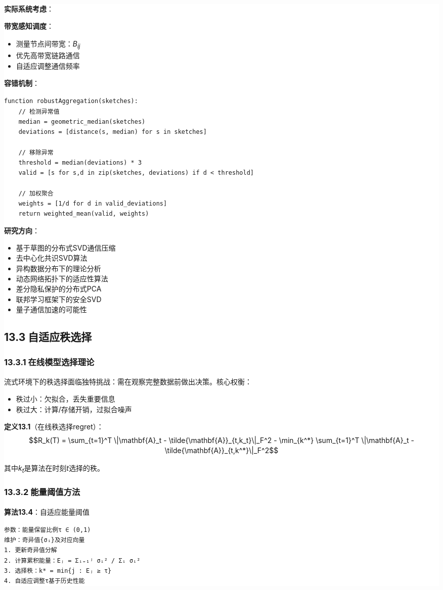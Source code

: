 **实际系统考虑**：

**带宽感知调度**：
- 测量节点间带宽：$B_{ij}$
- 优先高带宽链路通信
- 自适应调整通信频率

**容错机制**：
```
function robustAggregation(sketches):
    // 检测异常值
    median = geometric_median(sketches)
    deviations = [distance(s, median) for s in sketches]
    
    // 移除异常
    threshold = median(deviations) * 3
    valid = [s for s,d in zip(sketches, deviations) if d < threshold]
    
    // 加权聚合
    weights = [1/d for d in valid_deviations]
    return weighted_mean(valid, weights)
```

**研究方向**：
- 基于草图的分布式SVD通信压缩
- 去中心化共识SVD算法
- 异构数据分布下的理论分析
- 动态网络拓扑下的适应性算法
- 差分隐私保护的分布式PCA
- 联邦学习框架下的安全SVD
- 量子通信加速的可能性

## 13.3 自适应秩选择

### 13.3.1 在线模型选择理论

流式环境下的秩选择面临独特挑战：需在观察完整数据前做出决策。核心权衡：
- 秩过小：欠拟合，丢失重要信息
- 秩过大：计算/存储开销，过拟合噪声

**定义13.1**（在线秩选择regret）：
$$R_k(T) = \sum_{t=1}^T \|\mathbf{A}_t - \tilde{\mathbf{A}}_{t,k_t}\|_F^2 - \min_{k^*} \sum_{t=1}^T \|\mathbf{A}_t - \tilde{\mathbf{A}}_{t,k^*}\|_F^2$$

其中$k_t$是算法在时刻$t$选择的秩。

### 13.3.2 能量阈值方法

**算法13.4**：自适应能量阈值
```
参数：能量保留比例τ ∈ (0,1)
维护：奇异值{σᵢ}及对应向量
1. 更新奇异值分解
2. 计算累积能量：Eⱼ = Σᵢ₌₁ʲ σᵢ² / Σᵢ σᵢ²
3. 选择秩：k* = min{j : Eⱼ ≥ τ}
4. 自适应调整τ基于历史性能
```
